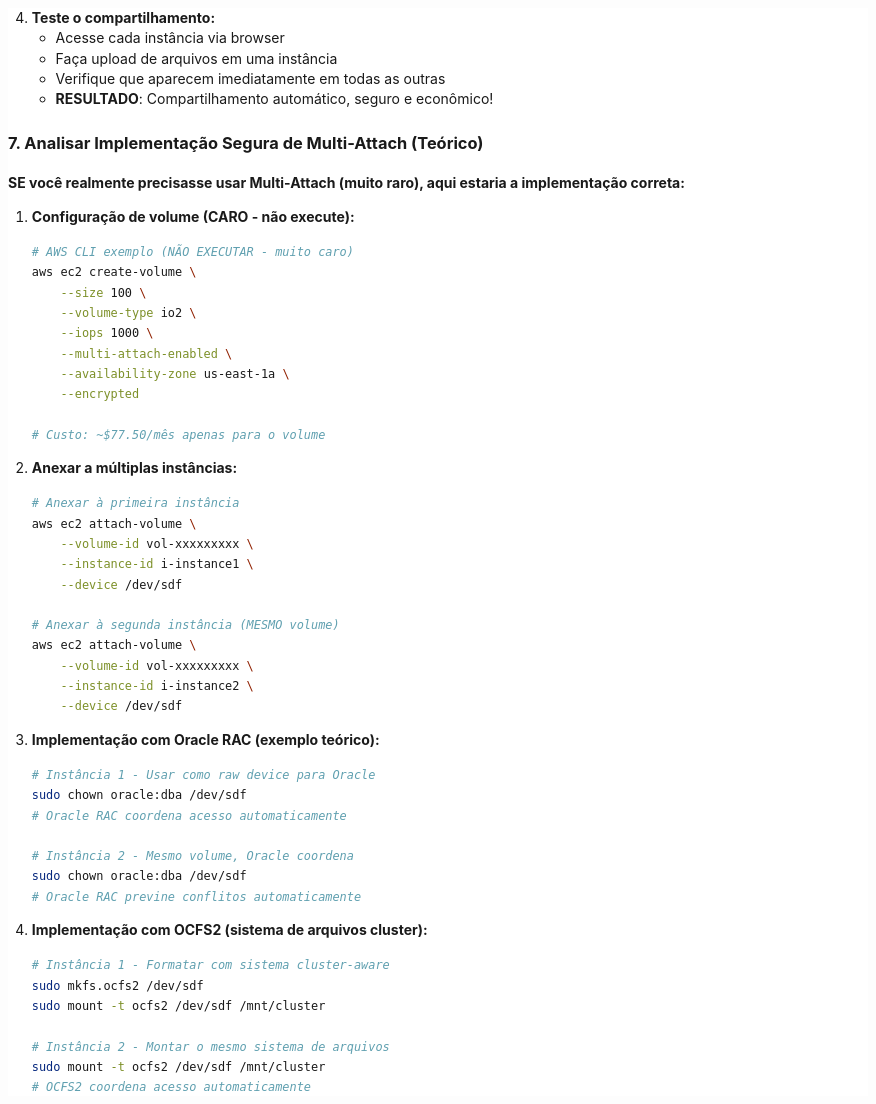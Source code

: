 4. **Teste o compartilhamento:**
   - Acesse cada instância via browser
   - Faça upload de arquivos em uma instância
   - Verifique que aparecem imediatamente em todas as outras
   - **RESULTADO**: Compartilhamento automático, seguro e econômico!

### 7. Analisar Implementação Segura de Multi-Attach (Teórico)

**SE você realmente precisasse usar Multi-Attach (muito raro), aqui estaria a implementação correta:**

1. **Configuração de volume (CARO - não execute):**
   ```bash
   # AWS CLI exemplo (NÃO EXECUTAR - muito caro)
   aws ec2 create-volume \
       --size 100 \
       --volume-type io2 \
       --iops 1000 \
       --multi-attach-enabled \
       --availability-zone us-east-1a \
       --encrypted
   
   # Custo: ~$77.50/mês apenas para o volume
   ```

2. **Anexar a múltiplas instâncias:**
   ```bash
   # Anexar à primeira instância
   aws ec2 attach-volume \
       --volume-id vol-xxxxxxxxx \
       --instance-id i-instance1 \
       --device /dev/sdf
   
   # Anexar à segunda instância (MESMO volume)
   aws ec2 attach-volume \
       --volume-id vol-xxxxxxxxx \
       --instance-id i-instance2 \
       --device /dev/sdf
   ```

3. **Implementação com Oracle RAC (exemplo teórico):**
   ```bash
   # Instância 1 - Usar como raw device para Oracle
   sudo chown oracle:dba /dev/sdf
   # Oracle RAC coordena acesso automaticamente
   
   # Instância 2 - Mesmo volume, Oracle coordena
   sudo chown oracle:dba /dev/sdf
   # Oracle RAC previne conflitos automaticamente
   ```

4. **Implementação com OCFS2 (sistema de arquivos cluster):**
   ```bash
   # Instância 1 - Formatar com sistema cluster-aware
   sudo mkfs.ocfs2 /dev/sdf
   sudo mount -t ocfs2 /dev/sdf /mnt/cluster
   
   # Instância 2 - Montar o mesmo sistema de arquivos
   sudo mount -t ocfs2 /dev/sdf /mnt/cluster
   # OCFS2 coordena acesso automaticamente
   ```
